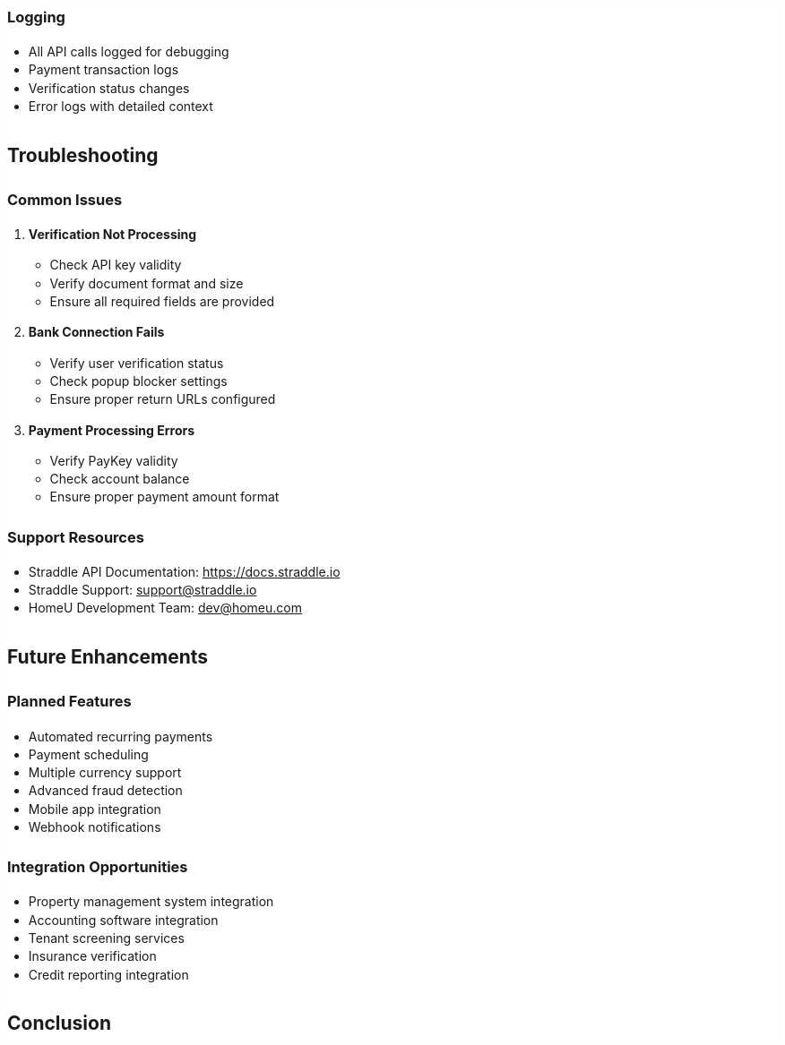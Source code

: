 ### Logging
- All API calls logged for debugging
- Payment transaction logs
- Verification status changes
- Error logs with detailed context

## Troubleshooting

### Common Issues

1. **Verification Not Processing**
   - Check API key validity
   - Verify document format and size
   - Ensure all required fields are provided

2. **Bank Connection Fails**
   - Verify user verification status
   - Check popup blocker settings
   - Ensure proper return URLs configured

3. **Payment Processing Errors**
   - Verify PayKey validity
   - Check account balance
   - Ensure proper payment amount format

### Support Resources
- Straddle API Documentation: https://docs.straddle.io
- Straddle Support: support@straddle.io
- HomeU Development Team: dev@homeu.com

## Future Enhancements

### Planned Features
- Automated recurring payments
- Payment scheduling
- Multiple currency support
- Advanced fraud detection
- Mobile app integration
- Webhook notifications

### Integration Opportunities
- Property management system integration
- Accounting software integration
- Tenant screening services
- Insurance verification
- Credit reporting integration

## Conclusion

